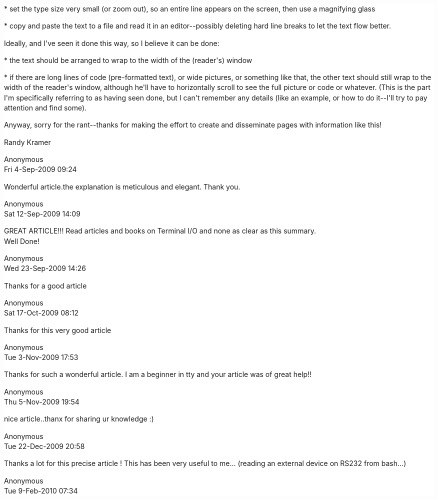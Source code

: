 \* set the type size very small (or zoom out), so an entire line appears on the screen, then use a magnifying glass

\* copy and paste the text to a file and read it in an editor--possibly deleting hard line breaks to let the text flow better.

Ideally, and I've seen it done this way, so I believe it can be done:

\* the text should be arranged to wrap to the width of the (reader's) window

\* if there are long lines of code (pre-formatted text), or wide pictures, or something like that, the other text should still wrap to the width of the reader's window, although he'll have to horizontally scroll to see the full picture or code or whatever. (This is the part I'm specifically referring to as having seen done, but I can't remember any details (like an example, or how to do it--I'll try to pay attention and find some).

Anyway, sorry for the rant--thanks for making the effort to create and disseminate pages with information like this!

Randy Kramer

Anonymous  
Fri 4-Sep-2009 09:24

Wonderful article.the explanation is meticulous and elegant. Thank you.

Anonymous  
Sat 12-Sep-2009 14:09

GREAT ARTICLE!!! Read articles and books on Terminal I/O and none as clear as this summary.  
Well Done!

Anonymous  
Wed 23-Sep-2009 14:26

Thanks for a good article

Anonymous  
Sat 17-Oct-2009 08:12

Thanks for this very good article

Anonymous  
Tue 3-Nov-2009 17:53

Thanks for such a wonderful article. I am a beginner in tty and your article was of great help!!

Anonymous  
Thu 5-Nov-2009 19:54

nice article..thanx for sharing ur knowledge :)

Anonymous  
Tue 22-Dec-2009 20:58

Thanks a lot for this precise article ! This has been very useful to me... (reading an external device on RS232 from bash...)

Anonymous  
Tue 9-Feb-2010 07:34

